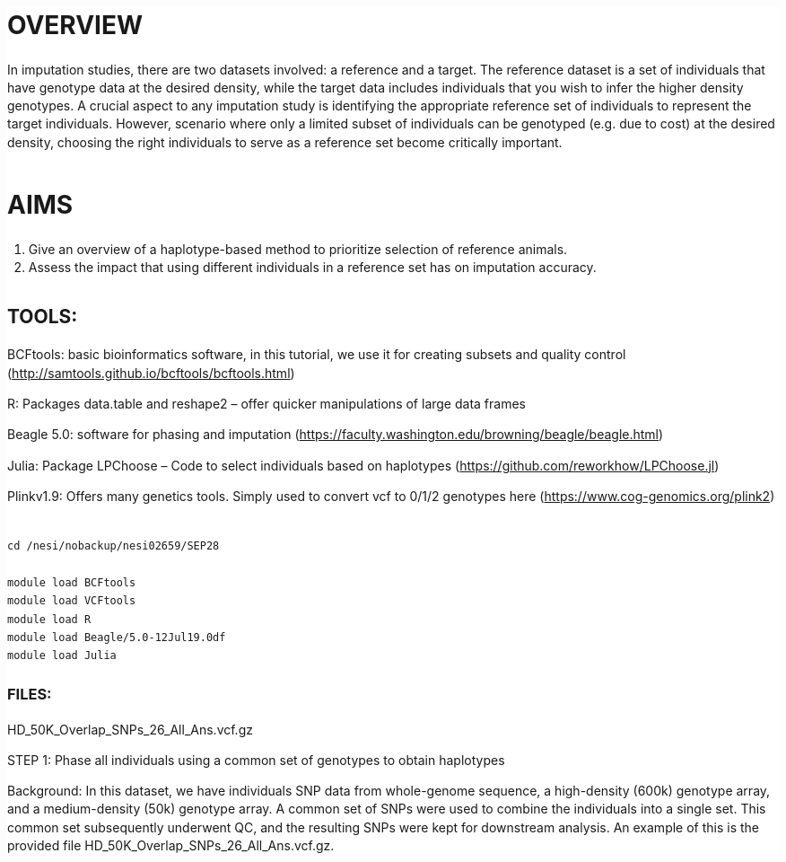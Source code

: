 # OVERVIEW
In imputation studies, there are two datasets involved: a reference and a target. The reference dataset is a set of individuals that have genotype data at the desired density, while the target data includes individuals that you wish to infer the higher density genotypes. A crucial aspect to any imputation study is identifying the appropriate reference set of individuals to represent the target individuals. However, scenario where only a limited subset of individuals can be genotyped (e.g. due to cost) at the desired density, choosing the right individuals to serve as a reference set become critically important.

# AIMS
1)	Give an overview of a haplotype-based method to prioritize selection of reference animals.
2)	Assess the impact that using different individuals in a reference set has on imputation accuracy.

## TOOLS:
BCFtools: basic bioinformatics software, in this tutorial, we use it for creating subsets and quality control (http://samtools.github.io/bcftools/bcftools.html)

R: Packages data.table and reshape2 – offer quicker manipulations of large data frames

Beagle 5.0: software for phasing and imputation (https://faculty.washington.edu/browning/beagle/beagle.html)

Julia: Package LPChoose – Code to select individuals based on haplotypes
(https://github.com/reworkhow/LPChoose.jl)

Plinkv1.9: Offers many genetics tools. Simply used to convert vcf to 0/1/2 genotypes here
(https://www.cog-genomics.org/plink2)

```

cd /nesi/nobackup/nesi02659/SEP28

module load BCFtools
module load VCFtools
module load R
module load Beagle/5.0-12Jul19.0df
module load Julia

```

### FILES:
HD_50K_Overlap_SNPs_26_All_Ans.vcf.gz

STEP 1: Phase all individuals using a common set of genotypes to obtain haplotypes

Background: In this dataset, we have individuals SNP data from whole-genome sequence, a high-density (600k) genotype array, and a medium-density (50k) genotype array. A common set of SNPs were used to combine the individuals into a single set. This common set subsequently underwent QC, and the resulting SNPs were kept for downstream analysis. An example of this is the provided file HD_50K_Overlap_SNPs_26_All_Ans.vcf.gz. 
